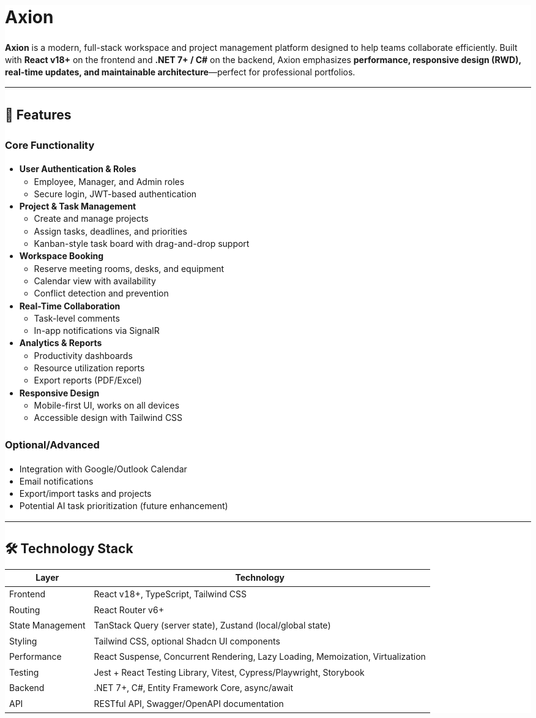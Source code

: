 # Axion

**Axion** is a modern, full-stack workspace and project management platform designed to help teams collaborate efficiently. Built with **React v18+** on the frontend and **.NET 7+ / C#** on the backend, Axion emphasizes **performance, responsive design (RWD), real-time updates, and maintainable architecture**—perfect for professional portfolios.

---

## 🌟 Features

### Core Functionality

- **User Authentication & Roles**
  - Employee, Manager, and Admin roles
  - Secure login, JWT-based authentication
- **Project & Task Management**
  - Create and manage projects
  - Assign tasks, deadlines, and priorities
  - Kanban-style task board with drag-and-drop support
- **Workspace Booking**
  - Reserve meeting rooms, desks, and equipment
  - Calendar view with availability
  - Conflict detection and prevention
- **Real-Time Collaboration**
  - Task-level comments
  - In-app notifications via SignalR
- **Analytics & Reports**
  - Productivity dashboards
  - Resource utilization reports
  - Export reports (PDF/Excel)
- **Responsive Design**
  - Mobile-first UI, works on all devices
  - Accessible design with Tailwind CSS

### Optional/Advanced

- Integration with Google/Outlook Calendar
- Email notifications
- Export/import tasks and projects
- Potential AI task prioritization (future enhancement)

---

## 🛠️ Technology Stack

| Layer            | Technology                                                                      |
| ---------------- | ------------------------------------------------------------------------------- |
| Frontend         | React v18+, TypeScript, Tailwind CSS                                            |
| Routing          | React Router v6+                                                                |
| State Management | TanStack Query (server state), Zustand (local/global state)                     |
| Styling          | Tailwind CSS, optional Shadcn UI components                                     |
| Performance      | React Suspense, Concurrent Rendering, Lazy Loading, Memoization, Virtualization |
| Testing          | Jest + React Testing Library, Vitest, Cypress/Playwright, Storybook             |
| Backend          | .NET 7+, C#, Entity Framework Core, async/await                                 |
| API              | RESTful API, Swagger/OpenAPI documentation                                      |